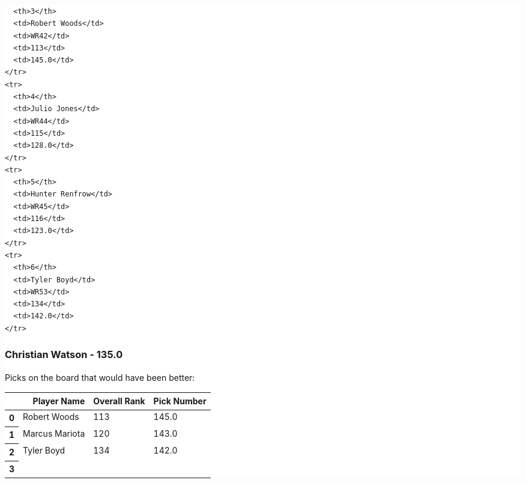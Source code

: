       <th>3</th>
      <td>Robert Woods</td>
      <td>WR42</td>
      <td>113</td>
      <td>145.0</td>
    </tr>
    <tr>
      <th>4</th>
      <td>Julio Jones</td>
      <td>WR44</td>
      <td>115</td>
      <td>128.0</td>
    </tr>
    <tr>
      <th>5</th>
      <td>Hunter Renfrow</td>
      <td>WR45</td>
      <td>116</td>
      <td>123.0</td>
    </tr>
    <tr>
      <th>6</th>
      <td>Tyler Boyd</td>
      <td>WR53</td>
      <td>134</td>
      <td>142.0</td>
    </tr>
  </tbody>
</table>

### Christian Watson - 135.0

Picks on the board that would have been better:

<table  class="dataframe">
  <thead>
    <tr style="text-align: right;">
      <th></th>
      <th>Player Name</th>
      <th>Overall Rank</th>
      <th>Pick Number</th>
    </tr>
  </thead>
  <tbody>
    <tr>
      <th>0</th>
      <td>Robert Woods</td>
      <td>113</td>
      <td>145.0</td>
    </tr>
    <tr>
      <th>1</th>
      <td>Marcus Mariota</td>
      <td>120</td>
      <td>143.0</td>
    </tr>
    <tr>
      <th>2</th>
      <td>Tyler Boyd</td>
      <td>134</td>
      <td>142.0</td>
    </tr>
    <tr>
      <th>3</th>
